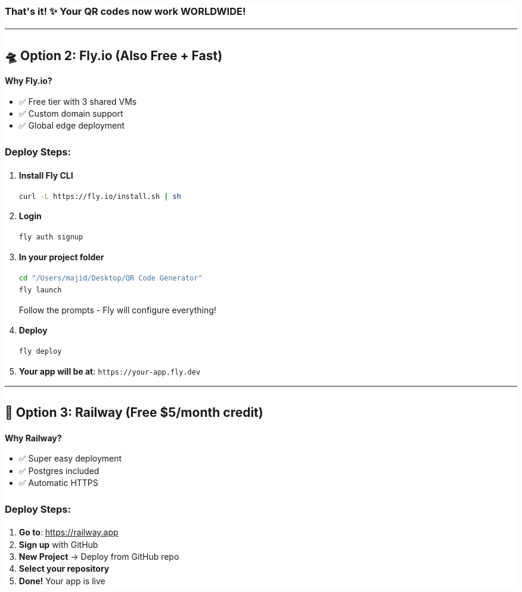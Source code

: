 ### That's it! ✨ Your QR codes now work WORLDWIDE!

---

## 🛸 Option 2: Fly.io (Also Free + Fast)

**Why Fly.io?**

- ✅ Free tier with 3 shared VMs
- ✅ Custom domain support
- ✅ Global edge deployment

### Deploy Steps:

1. **Install Fly CLI**

   ```bash
   curl -L https://fly.io/install.sh | sh
   ```

2. **Login**

   ```bash
   fly auth signup
   ```

3. **In your project folder**

   ```bash
   cd "/Users/majid/Desktop/QR Code Generator"
   fly launch
   ```

   Follow the prompts - Fly will configure everything!

4. **Deploy**

   ```bash
   fly deploy
   ```

5. **Your app will be at**: `https://your-app.fly.dev`

---

## 🚂 Option 3: Railway (Free $5/month credit)

**Why Railway?**

- ✅ Super easy deployment
- ✅ Postgres included
- ✅ Automatic HTTPS

### Deploy Steps:

1. **Go to**: https://railway.app
2. **Sign up** with GitHub
3. **New Project** → Deploy from GitHub repo
4. **Select your repository**
5. **Done!** Your app is live
